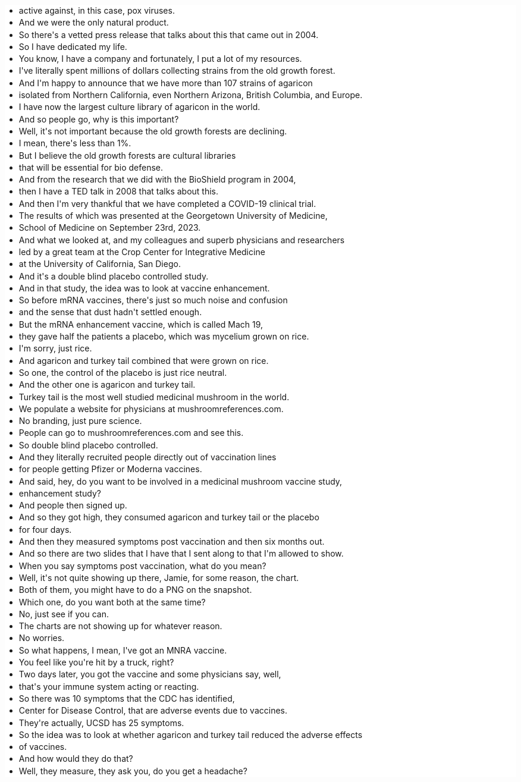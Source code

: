 *  active against, in this case, pox viruses.
*  And we were the only natural product.
*  So there's a vetted press release that talks about this that came out in 2004.
*  So I have dedicated my life.
*  You know, I have a company and fortunately, I put a lot of my resources.
*  I've literally spent millions of dollars collecting strains from the old growth forest.
*  And I'm happy to announce that we have more than 107 strains of agaricon
*  isolated from Northern California, even Northern Arizona, British Columbia, and Europe.
*  I have now the largest culture library of agaricon in the world.
*  And so people go, why is this important?
*  Well, it's not important because the old growth forests are declining.
*  I mean, there's less than 1%.
*  But I believe the old growth forests are cultural libraries
*  that will be essential for bio defense.
*  And from the research that we did with the BioShield program in 2004,
*  then I have a TED talk in 2008 that talks about this.
*  And then I'm very thankful that we have completed a COVID-19 clinical trial.
*  The results of which was presented at the Georgetown University of Medicine,
*  School of Medicine on September 23rd, 2023.
*  And what we looked at, and my colleagues and superb physicians and researchers
*  led by a great team at the Crop Center for Integrative Medicine
*  at the University of California, San Diego.
*  And it's a double blind placebo controlled study.
*  And in that study, the idea was to look at vaccine enhancement.
*  So before mRNA vaccines, there's just so much noise and confusion
*  and the sense that dust hadn't settled enough.
*  But the mRNA enhancement vaccine, which is called Mach 19,
*  they gave half the patients a placebo, which was mycelium grown on rice.
*  I'm sorry, just rice.
*  And agaricon and turkey tail combined that were grown on rice.
*  So one, the control of the placebo is just rice neutral.
*  And the other one is agaricon and turkey tail.
*  Turkey tail is the most well studied medicinal mushroom in the world.
*  We populate a website for physicians at mushroomreferences.com.
*  No branding, just pure science.
*  People can go to mushroomreferences.com and see this.
*  So double blind placebo controlled.
*  And they literally recruited people directly out of vaccination lines
*  for people getting Pfizer or Moderna vaccines.
*  And said, hey, do you want to be involved in a medicinal mushroom vaccine study,
*  enhancement study?
*  And people then signed up.
*  And so they got high, they consumed agaricon and turkey tail or the placebo
*  for four days.
*  And then they measured symptoms post vaccination and then six months out.
*  And so there are two slides that I have that I sent along to that I'm allowed to show.
*  When you say symptoms post vaccination, what do you mean?
*  Well, it's not quite showing up there, Jamie, for some reason, the chart.
*  Both of them, you might have to do a PNG on the snapshot.
*  Which one, do you want both at the same time?
*  No, just see if you can.
*  The charts are not showing up for whatever reason.
*  No worries.
*  So what happens, I mean, I've got an MNRA vaccine.
*  You feel like you're hit by a truck, right?
*  Two days later, you got the vaccine and some physicians say, well,
*  that's your immune system acting or reacting.
*  So there was 10 symptoms that the CDC has identified,
*  Center for Disease Control, that are adverse events due to vaccines.
*  They're actually, UCSD has 25 symptoms.
*  So the idea was to look at whether agaricon and turkey tail reduced the adverse effects
*  of vaccines.
*  And how would they do that?
*  Well, they measure, they ask you, do you get a headache?